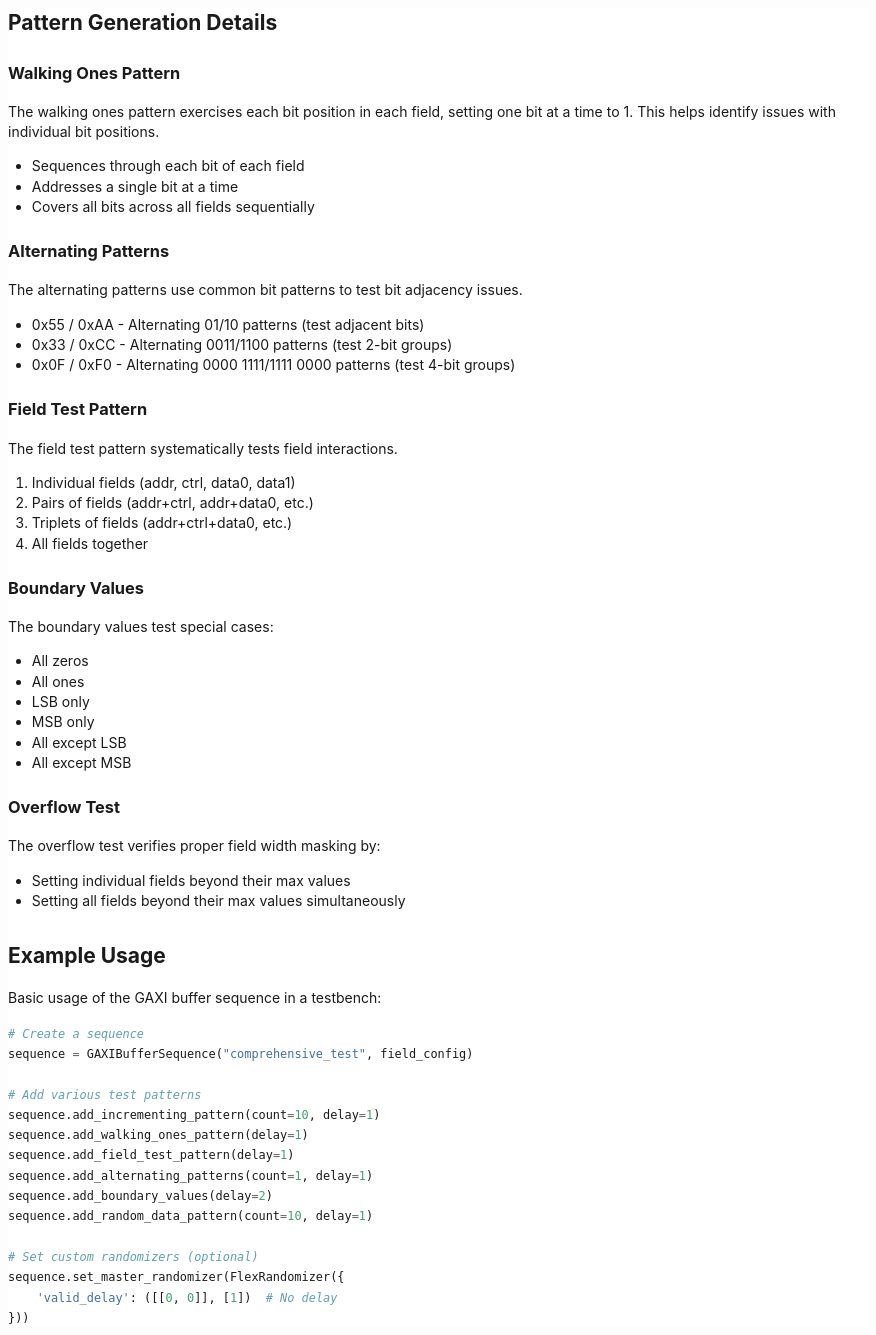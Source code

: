 ## Pattern Generation Details

### Walking Ones Pattern

The walking ones pattern exercises each bit position in each field, setting one bit at a time to 1. This helps identify issues with individual bit positions.

- Sequences through each bit of each field
- Addresses a single bit at a time
- Covers all bits across all fields sequentially

### Alternating Patterns

The alternating patterns use common bit patterns to test bit adjacency issues.

- 0x55 / 0xAA - Alternating 01/10 patterns (test adjacent bits)
- 0x33 / 0xCC - Alternating 0011/1100 patterns (test 2-bit groups)
- 0x0F / 0xF0 - Alternating 0000 1111/1111 0000 patterns (test 4-bit groups)

### Field Test Pattern

The field test pattern systematically tests field interactions.

1. Individual fields (addr, ctrl, data0, data1)
2. Pairs of fields (addr+ctrl, addr+data0, etc.)
3. Triplets of fields (addr+ctrl+data0, etc.)
4. All fields together

### Boundary Values

The boundary values test special cases:

- All zeros
- All ones
- LSB only
- MSB only
- All except LSB
- All except MSB

### Overflow Test

The overflow test verifies proper field width masking by:

- Setting individual fields beyond their max values
- Setting all fields beyond their max values simultaneously

## Example Usage

Basic usage of the GAXI buffer sequence in a testbench:

```python
# Create a sequence
sequence = GAXIBufferSequence("comprehensive_test", field_config)

# Add various test patterns
sequence.add_incrementing_pattern(count=10, delay=1)
sequence.add_walking_ones_pattern(delay=1)
sequence.add_field_test_pattern(delay=1)
sequence.add_alternating_patterns(count=1, delay=1)
sequence.add_boundary_values(delay=2)
sequence.add_random_data_pattern(count=10, delay=1)

# Set custom randomizers (optional)
sequence.set_master_randomizer(FlexRandomizer({
    'valid_delay': ([[0, 0]], [1])  # No delay
}))
```
